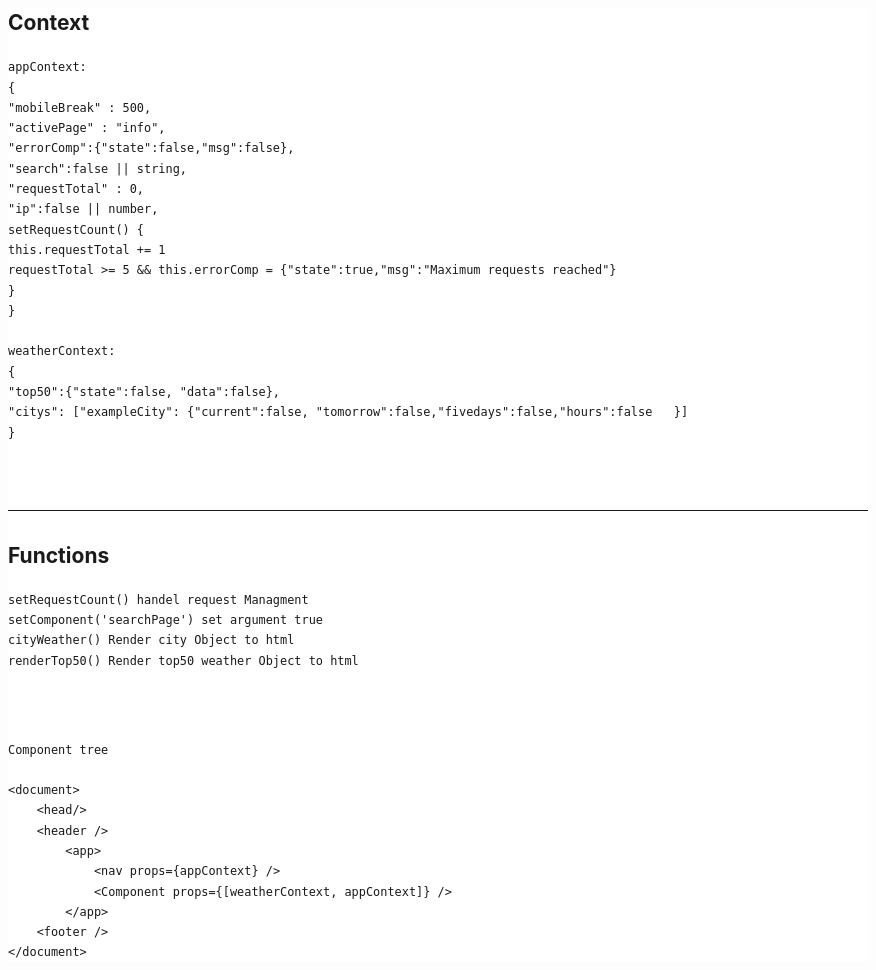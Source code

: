 
## Context

```
appContext:
{
"mobileBreak" : 500,
"activePage" : "info",
"errorComp":{"state":false,"msg":false},
"search":false || string,
"requestTotal" : 0,
"ip":false || number,
setRequestCount() {
this.requestTotal += 1
requestTotal >= 5 && this.errorComp = {"state":true,"msg":"Maximum requests reached"}
}
}

weatherContext:
{
"top50":{"state":false, "data":false},
"citys": ["exampleCity": {"current":false, "tomorrow":false,"fivedays":false,"hours":false   }]
}
```

<br/>
<br/>

---

## Functions

```
setRequestCount() handel request Managment
setComponent('searchPage') set argument true
cityWeather() Render city Object to html
renderTop50() Render top50 weather Object to html
```

<br/>
<br/>

```
Component tree

<document>
    <head/>
    <header />
        <app>
            <nav props={appContext} />
            <Component props={[weatherContext, appContext]} />
        </app>
    <footer />
</document>

```
